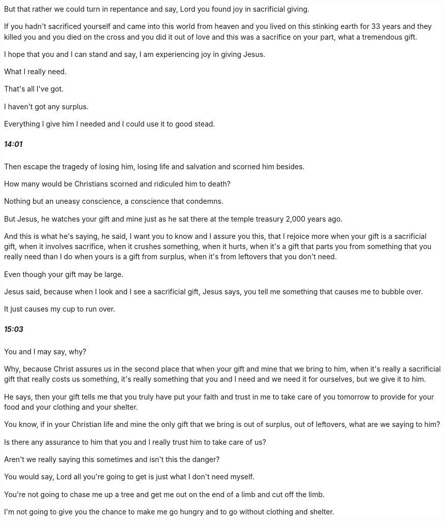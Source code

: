 But that rather we could turn in repentance and say, Lord you found joy in sacrificial giving.

If you hadn't sacrificed yourself and came into this world from heaven and you lived on this stinking earth for 33 years and they killed you and you died on the cross and you did it out of love and this was a sacrifice on your part, what a tremendous gift.

I hope that you and I can stand and say, I am experiencing joy in giving Jesus.

What I really need.

That's all I've got.

I haven't got any surplus.

Everything I give him I needed and I could use it to good stead.

##### 14:01

Then escape the tragedy of losing him, losing life and salvation and scorned him besides.

How many would be Christians scorned and ridiculed him to death?

Nothing but an uneasy conscience, a conscience that condemns.

But Jesus, he watches your gift and mine just as he sat there at the temple treasury 2,000 years ago.

And this is what he's saying, he said, I want you to know and I assure you this, that I rejoice more when your gift is a sacrificial gift, when it involves sacrifice, when it crushes something, when it hurts, when it's a gift that parts you from something that you really need than I do when yours is a gift from surplus, when it's from leftovers that you don't need.

Even though your gift may be large.

Jesus said, because when I look and I see a sacrificial gift, Jesus says, you tell me something that causes me to bubble over.

It just causes my cup to run over.

##### 15:03

You and I may say, why?

Why, because Christ assures us in the second place that when your gift and mine that we bring to him, when it's really a sacrificial gift that really costs us something, it's really something that you and I need and we need it for ourselves, but we give it to him.

He says, then your gift tells me that you truly have put your faith and trust in me to take care of you tomorrow to provide for your food and your clothing and your shelter.

You know, if in your Christian life and mine the only gift that we bring is out of surplus, out of leftovers, what are we saying to him?

Is there any assurance to him that you and I really trust him to take care of us?

Aren't we really saying this sometimes and isn't this the danger?

You would say, Lord all you're going to get is just what I don't need myself.

You're not going to chase me up a tree and get me out on the end of a limb and cut off the limb.

I'm not going to give you the chance to make me go hungry and to go without clothing and shelter.
